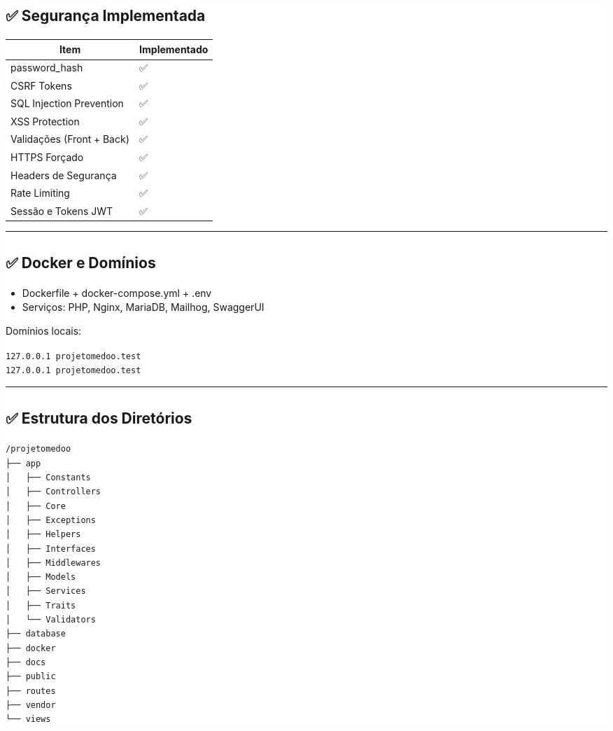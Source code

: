 ## ✅ Segurança Implementada

| Item                      | Implementado |
|---------------------------|--------------|
| password_hash             | ✅ |
| CSRF Tokens               | ✅ |
| SQL Injection Prevention  | ✅ |
| XSS Protection            | ✅ |
| Validações (Front + Back) | ✅ |
| HTTPS Forçado             | ✅ |
| Headers de Segurança      | ✅ |
| Rate Limiting             | ✅ |
| Sessão e Tokens JWT       | ✅ |

---

## ✅ Docker e Domínios

- Dockerfile + docker-compose.yml + .env
- Serviços: PHP, Nginx, MariaDB, Mailhog, SwaggerUI

Domínios locais:

```
127.0.0.1 projetomedoo.test
127.0.0.1 projetomedoo.test
```

---

## ✅ Estrutura dos Diretórios

```
/projetomedoo
├── app
│   ├── Constants
│   ├── Controllers
│   ├── Core
│   ├── Exceptions
│   ├── Helpers
│   ├── Interfaces
│   ├── Middlewares
│   ├── Models
│   ├── Services
│   ├── Traits
│   └── Validators
├── database
├── docker
├── docs
├── public
├── routes
├── vendor
└── views
```
